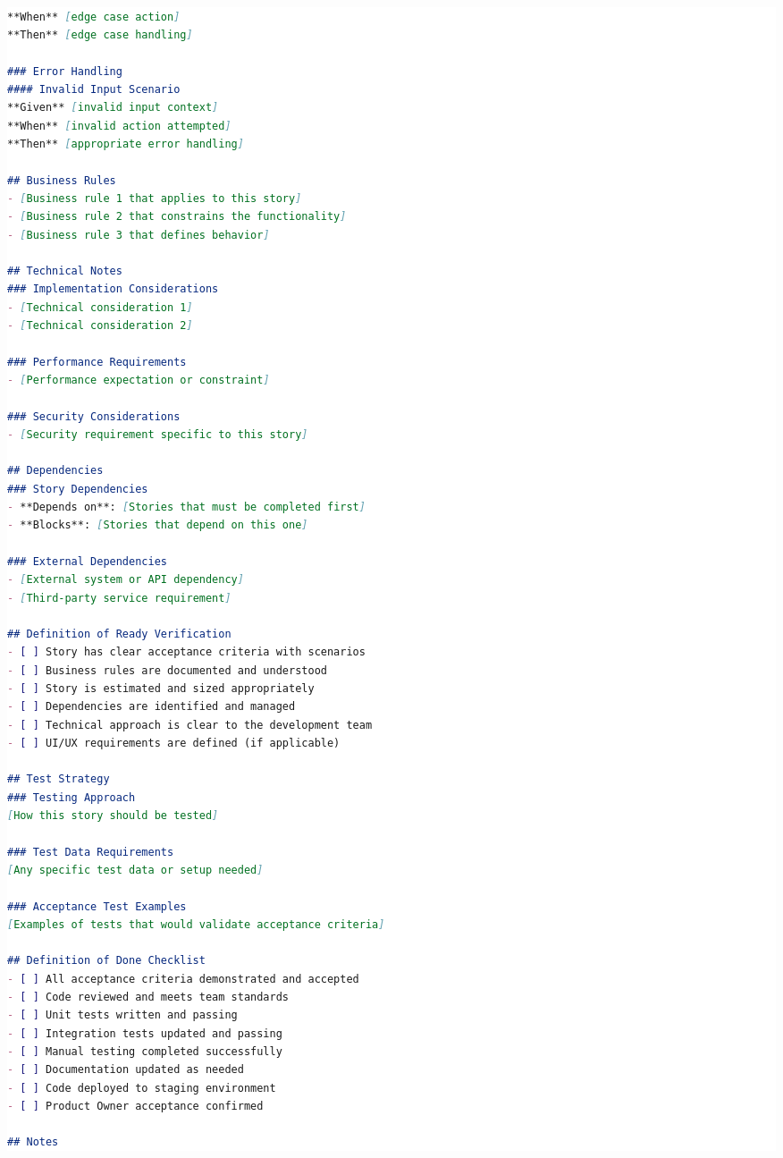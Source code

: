 ```markdown
**When** [edge case action]  
**Then** [edge case handling]

### Error Handling
#### Invalid Input Scenario
**Given** [invalid input context]  
**When** [invalid action attempted]  
**Then** [appropriate error handling]

## Business Rules
- [Business rule 1 that applies to this story]
- [Business rule 2 that constrains the functionality]
- [Business rule 3 that defines behavior]

## Technical Notes
### Implementation Considerations
- [Technical consideration 1]
- [Technical consideration 2]

### Performance Requirements
- [Performance expectation or constraint]

### Security Considerations
- [Security requirement specific to this story]

## Dependencies
### Story Dependencies
- **Depends on**: [Stories that must be completed first]
- **Blocks**: [Stories that depend on this one]

### External Dependencies
- [External system or API dependency]
- [Third-party service requirement]

## Definition of Ready Verification
- [ ] Story has clear acceptance criteria with scenarios
- [ ] Business rules are documented and understood
- [ ] Story is estimated and sized appropriately
- [ ] Dependencies are identified and managed
- [ ] Technical approach is clear to the development team
- [ ] UI/UX requirements are defined (if applicable)

## Test Strategy
### Testing Approach
[How this story should be tested]

### Test Data Requirements
[Any specific test data or setup needed]

### Acceptance Test Examples
[Examples of tests that would validate acceptance criteria]

## Definition of Done Checklist
- [ ] All acceptance criteria demonstrated and accepted
- [ ] Code reviewed and meets team standards
- [ ] Unit tests written and passing
- [ ] Integration tests updated and passing
- [ ] Manual testing completed successfully
- [ ] Documentation updated as needed
- [ ] Code deployed to staging environment
- [ ] Product Owner acceptance confirmed

## Notes
```